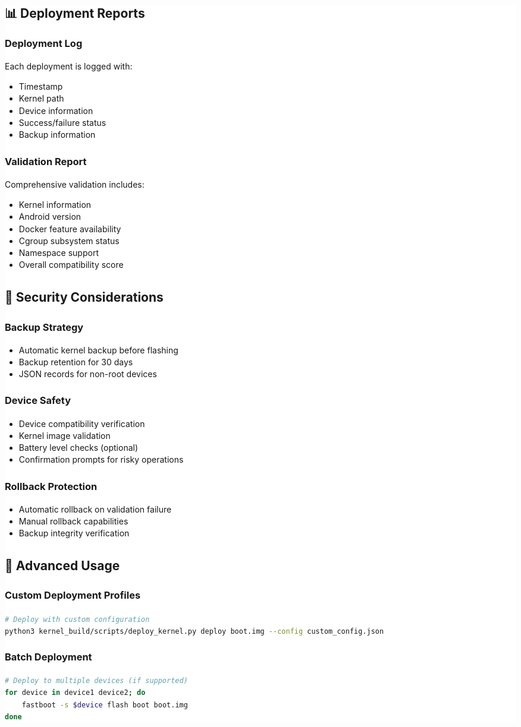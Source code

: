## 📊 Deployment Reports

### Deployment Log
Each deployment is logged with:
- Timestamp
- Kernel path
- Device information
- Success/failure status
- Backup information

### Validation Report
Comprehensive validation includes:
- Kernel information
- Android version
- Docker feature availability
- Cgroup subsystem status
- Namespace support
- Overall compatibility score

## 🔐 Security Considerations

### Backup Strategy
- Automatic kernel backup before flashing
- Backup retention for 30 days
- JSON records for non-root devices

### Device Safety
- Device compatibility verification
- Kernel image validation
- Battery level checks (optional)
- Confirmation prompts for risky operations

### Rollback Protection
- Automatic rollback on validation failure
- Manual rollback capabilities
- Backup integrity verification

## 🎯 Advanced Usage

### Custom Deployment Profiles
```bash
# Deploy with custom configuration
python3 kernel_build/scripts/deploy_kernel.py deploy boot.img --config custom_config.json
```

### Batch Deployment
```bash
# Deploy to multiple devices (if supported)
for device in device1 device2; do
    fastboot -s $device flash boot boot.img
done
```
